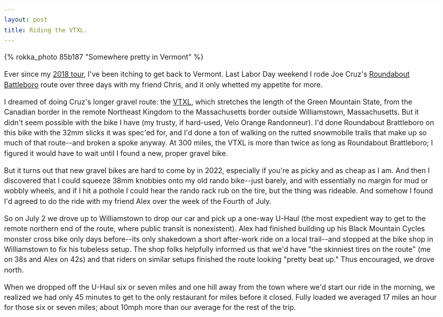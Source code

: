 ```yaml
---
layout: post
title: Riding the VTXL.
---
```


{% rokka_photo 85b187 "Somewhere pretty in Vermont" %}

Ever since my [2018 tour](/vermont), I've been
itching to get back to Vermont. Last Labor Day weekend I rode Joe
Cruz's [Roundabout
Battleboro](https://bikepacking.com/routes/roundabout-brattleboro/)
route over three days with my friend Chris, and it only whetted my
appetite for more.

I dreamed of doing Cruz's longer gravel route: the
[VTXL](https://bikepacking.com/routes/vtxl/), which stretches the
length of the Green Mountain State, from the Canadian border in the
remote Northeast Kingdom to the Massachusetts border outside
Williamstown, Massachusetts. But it didn't seem possible with the bike
I have (my trusty, if hard-used, Velo Orange Randonneur). I'd done
Roundabout Brattleboro on this bike with the 32mm slicks it was
spec'ed for, and I'd done a ton of walking on the rutted snowmobile
trails that make up so much of that route--and broken a spoke
anyway. At 300 miles, the VTXL is more than twice as long as
Roundabout Brattleboro; I figured it would have to wait until I found
a new, proper gravel bike.

But it turns out that new gravel bikes are hard to come by in 2022,
especially if you're as picky and as cheap as I am. And then I
discovered that I could squeeze 38mm knobbies onto my old rando
bike--just barely, and with essentially no margin for mud or wobbly
wheels, and if I hit a pothole I could hear the rando rack rub on the
tire, but the thing was rideable. And somehow I found I'd agreed to do
the ride with my friend Alex over the week of the Fourth of July.

So on July 2 we drove up to Williamstown to drop our car and pick up a
one-way U-Haul (the most expedient way to get to the remote northern
end of the route, where public transit is nonexistent). Alex had
finished building up his Black Mountain Cycles monster cross bike only
days before--its only shakedown a short after-work ride on a local
trail--and stopped at the bike shop in Williamstown to fix his
tubeless setup. The shop folks helpfully informed us that we'd have
"the skinniest tires on the route" (me on 38s and Alex on 42s) and
that riders on similar setups finished the route looking "pretty beat
up." Thus encouraged, we drove north.

When we dropped off the U-Haul six or seven miles and one hill away
from the town where we'd start our ride in the morning, we realized we
had only 45 minutes to get to the only restaurant for miles before it
closed. Fully loaded we averaged 17 miles an hour for those six or
seven miles; about 10mph more than our average for the rest of the
trip.
